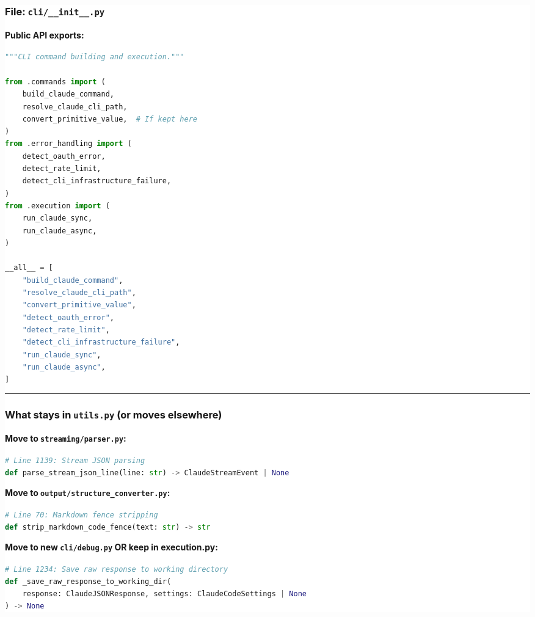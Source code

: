 
### File: `cli/__init__.py`

**Public API exports:**

```python
"""CLI command building and execution."""

from .commands import (
    build_claude_command,
    resolve_claude_cli_path,
    convert_primitive_value,  # If kept here
)
from .error_handling import (
    detect_oauth_error,
    detect_rate_limit,
    detect_cli_infrastructure_failure,
)
from .execution import (
    run_claude_sync,
    run_claude_async,
)

__all__ = [
    "build_claude_command",
    "resolve_claude_cli_path",
    "convert_primitive_value",
    "detect_oauth_error",
    "detect_rate_limit",
    "detect_cli_infrastructure_failure",
    "run_claude_sync",
    "run_claude_async",
]
```

---

### What stays in `utils.py` (or moves elsewhere)

**Move to `streaming/parser.py`:**
```python
# Line 1139: Stream JSON parsing
def parse_stream_json_line(line: str) -> ClaudeStreamEvent | None
```

**Move to `output/structure_converter.py`:**
```python
# Line 70: Markdown fence stripping
def strip_markdown_code_fence(text: str) -> str
```

**Move to new `cli/debug.py` OR keep in execution.py:**
```python
# Line 1234: Save raw response to working directory
def _save_raw_response_to_working_dir(
    response: ClaudeJSONResponse, settings: ClaudeCodeSettings | None
) -> None
```
